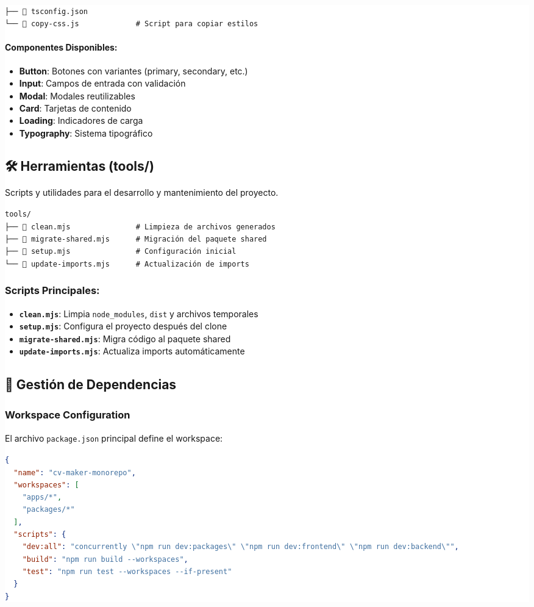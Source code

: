 ```
├── 📄 tsconfig.json
└── 📄 copy-css.js             # Script para copiar estilos
```

#### Componentes Disponibles:

- **Button**: Botones con variantes (primary, secondary, etc.)
- **Input**: Campos de entrada con validación
- **Modal**: Modales reutilizables
- **Card**: Tarjetas de contenido
- **Loading**: Indicadores de carga
- **Typography**: Sistema tipográfico

## 🛠️ Herramientas (tools/)

Scripts y utilidades para el desarrollo y mantenimiento del proyecto.

```
tools/
├── 📄 clean.mjs               # Limpieza de archivos generados
├── 📄 migrate-shared.mjs      # Migración del paquete shared
├── 📄 setup.mjs               # Configuración inicial
└── 📄 update-imports.mjs      # Actualización de imports
```

### Scripts Principales:

- **`clean.mjs`**: Limpia `node_modules`, `dist` y archivos temporales
- **`setup.mjs`**: Configura el proyecto después del clone
- **`migrate-shared.mjs`**: Migra código al paquete shared
- **`update-imports.mjs`**: Actualiza imports automáticamente

## 🔗 Gestión de Dependencias

### Workspace Configuration

El archivo `package.json` principal define el workspace:

```json
{
  "name": "cv-maker-monorepo",
  "workspaces": [
    "apps/*",
    "packages/*"
  ],
  "scripts": {
    "dev:all": "concurrently \"npm run dev:packages\" \"npm run dev:frontend\" \"npm run dev:backend\"",
    "build": "npm run build --workspaces",
    "test": "npm run test --workspaces --if-present"
  }
}
```
